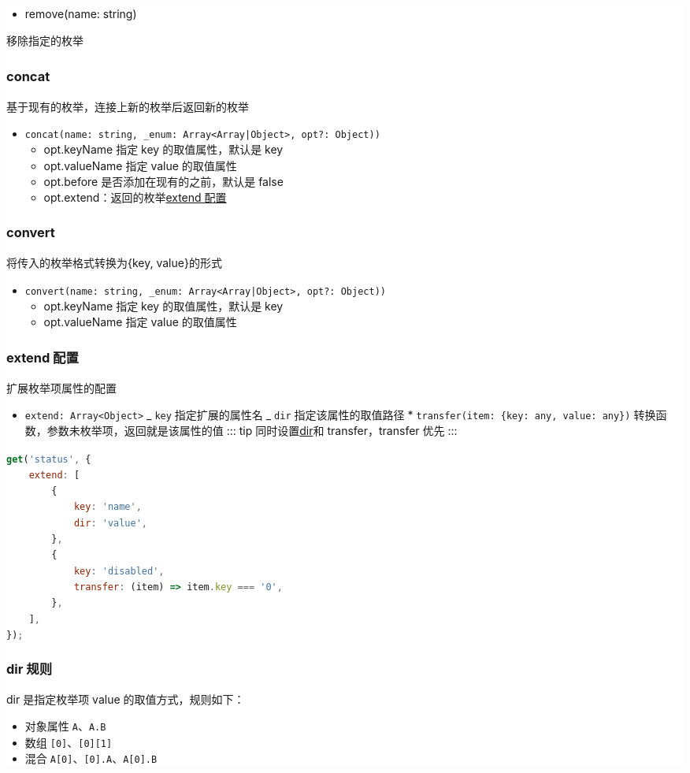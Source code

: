 -   remove(name: string)

移除指定的枚举

### concat

基于现有的枚举，连接上新的枚举后返回新的枚举

-   `concat(name: string, _enum: Array<Array|Object>, opt?: Object))`
    -   opt.keyName 指定 key 的取值属性，默认是 key
    -   opt.valueName 指定 value 的取值属性
    -   opt.before 是否添加在现有的之前，默认是 false
    -   opt.extend：返回的枚举[extend 配置](#extend配置)

### convert

将传入的枚举格式转换为{key, value}的形式

-   `convert(name: string, _enum: Array<Array|Object>, opt?: Object))`
    -   opt.keyName 指定 key 的取值属性，默认是 key
    -   opt.valueName 指定 value 的取值属性

### extend 配置

扩展枚举项属性的配置

-   `extend: Array<Object>`
    _ `key` 指定扩展的属性名
    _ `dir` 指定该属性的取值路径 \* `transfer(item: {key: any, value: any})` 转换函数，参数未枚举项，返回就是该属性的值
    ::: tip
    同时设置[dir](#dir规则)和 transfer，transfer 优先
    :::

```js
get('status', {
    extend: [
        {
            key: 'name',
            dir: 'value',
        },
        {
            key: 'disabled',
            transfer: (item) => item.key === '0',
        },
    ],
});
```

### dir 规则

dir 是指定枚举项 value 的取值方式，规则如下：

-   对象属性 `A`、`A.B`
-   数组 `[0]`、`[0][1]`
-   混合 `A[0]`、`[0].A`、`A[0].B`

